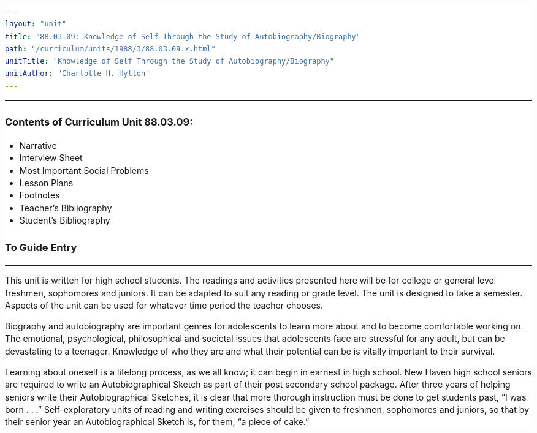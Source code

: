 ```yaml
---
layout: "unit"
title: "88.03.09: Knowledge of Self Through the Study of Autobiography/Biography"
path: "/curriculum/units/1988/3/88.03.09.x.html"
unitTitle: "Knowledge of Self Through the Study of Autobiography/Biography"
unitAuthor: "Charlotte H. Hylton"
---
```

<body>
<hr/>
<h3>
Contents of Curriculum Unit 88.03.09:
</h3>
<ul>
<li>
Narrative
</li>
<li>
Interview Sheet
</li>
<li>
Most Important Social Problems
</li>
<li>
Lesson Plans
</li>
<li>
Footnotes
</li>
<li>
Teacher’s Bibliography
</li>
<li>
Student’s Bibliography
</li>
</ul>
<h3>
<a href="../../../guides/1988/3/88.03.09.x.html">
To Guide Entry
</a>
</h3>
<hr/>
This unit is written for high school students. The readings and activities presented here will be for college or general level freshmen, sophomores and juniors. It can be adapted to suit any reading or grade level. The unit is designed to take a semester. Aspects of the unit can be used for whatever time period the teacher chooses.
<p>
Biography and autobiography are important genres for adolescents to learn more about and to become comfortable working on. The emotional, psychological, philosophical and societal issues that adolescents face are stressful for any adult, but can be devastating to a teenager. Knowledge of who they are and what their potential can be is vitally important to their survival.
</p>
<p>
Learning about oneself is a lifelong process, as we all know; it can begin in earnest in high school. New Haven high school seniors are required to write an Autobiographical Sketch as part of their post secondary school package. After three years of helping seniors write their Autobiographical Sketches, it is clear that more thorough instruction must be done to get students past, “I was born . . .” Self-exploratory units of reading and writing exercises should be given to freshmen, sophomores and juniors, so that by their senior year an Autobiographical Sketch is, for them, “a piece of cake.”
</p>
<p>